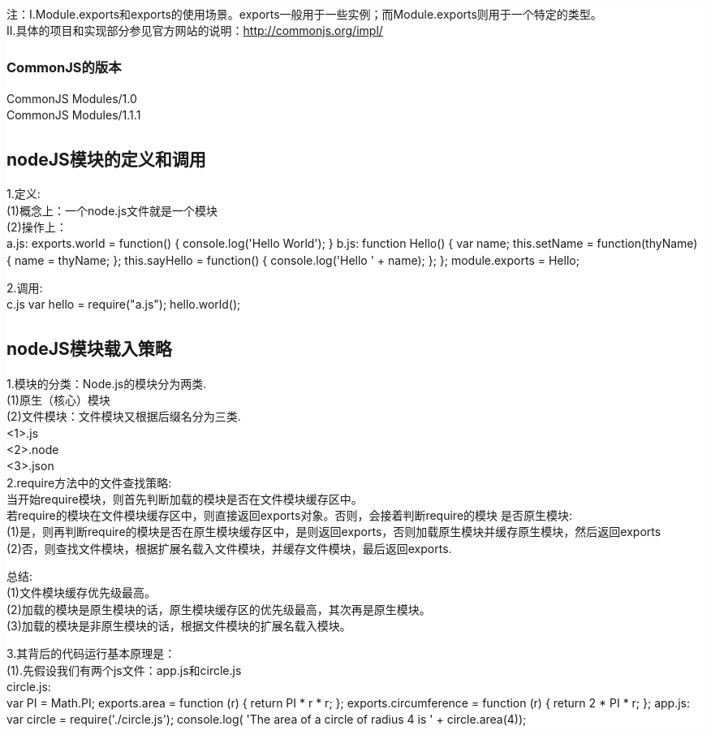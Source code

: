 注：I.Module.exports和exports的使用场景。exports一般用于一些实例；而Module.exports则用于一个特定的类型。   
   II.具体的项目和实现部分参见官方网站的说明：http://commonjs.org/impl/  

### CommonJS的版本
CommonJS Modules/1.0   
CommonJS Modules/1.1.1 

## nodeJS模块的定义和调用  
1.定义:  
  (1)概念上：一个node.js文件就是一个模块  
  (2)操作上：  
    a.js:
    exports.world = function() {
      console.log('Hello World');
    }
    b.js:
    function Hello() { 
      var name; 
      this.setName = function(thyName) { 
        name = thyName; 
      }; 
      this.sayHello = function() { 
        console.log('Hello ' + name); 
      };
    }; 
    module.exports = Hello;

2.调用:  
  c.js
   var hello = require("a.js");
   hello.world();  

## nodeJS模块载入策略  
1.模块的分类：Node.js的模块分为两类.  
  (1)原生（核心）模块    
  (2)文件模块：文件模块又根据后缀名分为三类.  
     <1>.js  
     <2>.node  
     <3>.json  
2.require方法中的文件查找策略:  
  当开始require模块，则首先判断加载的模块是否在文件模块缓存区中。  
  若require的模块在文件模块缓存区中，则直接返回exports对象。否则，会接着判断require的模块  是否原生模块:  
    (1)是，则再判断require的模块是否在原生模块缓存区中，是则返回exports，否则加载原生模块并缓存原生模块，然后返回exports  
    (2)否，则查找文件模块，根据扩展名载入文件模块，并缓存文件模块，最后返回exports.  

  总结:  
  (1)文件模块缓存优先级最高。  
  (2)加载的模块是原生模块的话，原生模块缓存区的优先级最高，其次再是原生模块。  
  (3)加载的模块是非原生模块的话，根据文件模块的扩展名载入模块。  

3.其背后的代码运行基本原理是：  
  (1).先假设我们有两个js文件：app.js和circle.js  
  circle.js:  
  var PI = Math.PI;
  exports.area = function (r) {
      return PI * r * r;
  };
  exports.circumference = function (r) {
      return 2 * PI * r;
  };
  app.js:
  var circle = require('./circle.js');
  console.log( 'The area of a circle of radius 4 is ' + circle.area(4));
